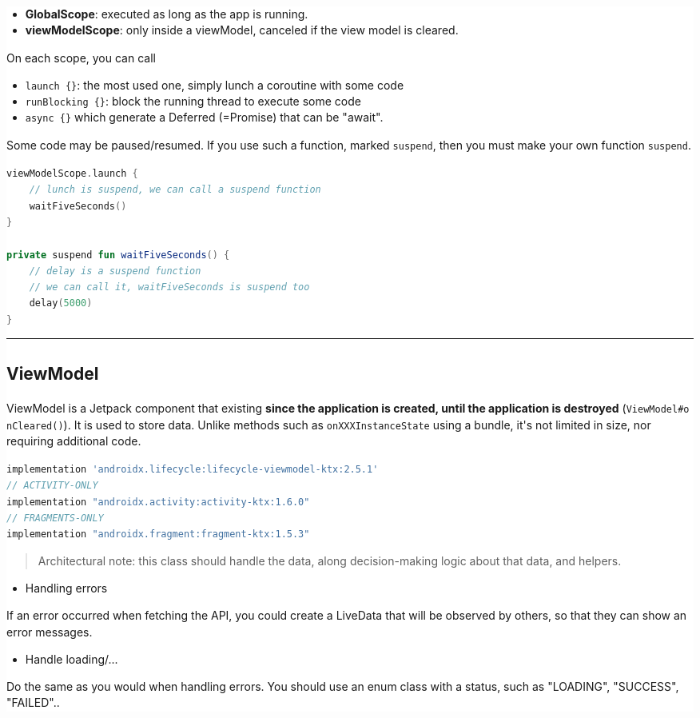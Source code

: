 * **GlobalScope**: executed as long as the app is running.
* **viewModelScope**: only inside a viewModel, canceled if the view model is cleared.
</div><div>

On each scope, you can call

* `launch {}`: the most used one, simply lunch a coroutine with some code
* `runBlocking {}`: block the running thread to execute some code
* `async {}` which generate a Deferred (=Promise) that can be "await".

Some code may be paused/resumed. If you use such a function, marked `suspend`, then you must make your own function `suspend`.

```kotlin
viewModelScope.launch {
    // lunch is suspend, we can call a suspend function
    waitFiveSeconds()
}

private suspend fun waitFiveSeconds() {
    // delay is a suspend function
    // we can call it, waitFiveSeconds is suspend too
    delay(5000)
}
```

</div></div>

<hr class="sl">

## ViewModel

<div class="row row-cols-md-2"><div>

ViewModel is a Jetpack component that existing **since the application is created, until the application is destroyed** (`ViewModel#onCleared()`). It is used to store data. Unlike methods such as `onXXXInstanceState` using a bundle, it's not limited in size, nor requiring additional code.

```gradle
implementation 'androidx.lifecycle:lifecycle-viewmodel-ktx:2.5.1'
// ACTIVITY-ONLY
implementation "androidx.activity:activity-ktx:1.6.0"
// FRAGMENTS-ONLY
implementation "androidx.fragment:fragment-ktx:1.5.3"
```

> Architectural note: this class should handle the data, along decision-making logic about that data, and helpers.

* Handling errors

If an error occurred when fetching the API, you could create a LiveData that will be observed by others, so that they can show an error messages.

* Handle loading/...

Do the same as you would when handling errors. You should use an enum class with a status, such as "LOADING", "SUCCESS", "FAILED"..
</div><div>
